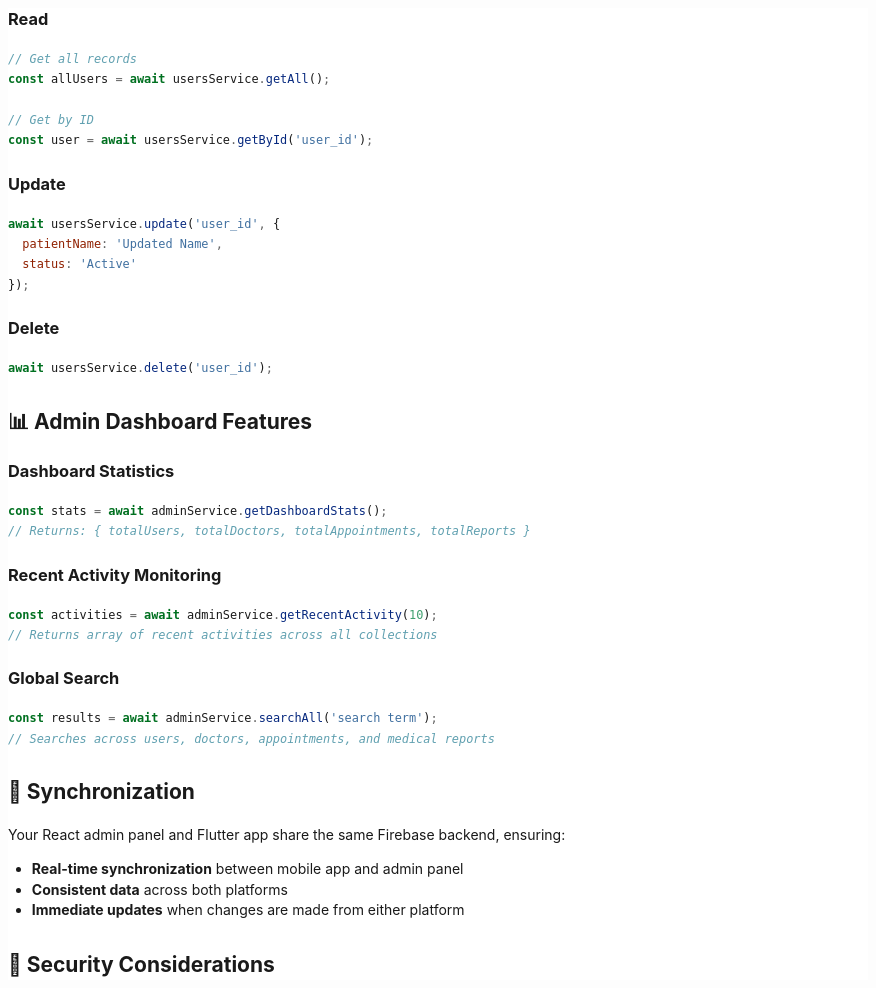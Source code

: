 ### Read
```javascript
// Get all records
const allUsers = await usersService.getAll();

// Get by ID
const user = await usersService.getById('user_id');
```

### Update
```javascript
await usersService.update('user_id', {
  patientName: 'Updated Name',
  status: 'Active'
});
```

### Delete
```javascript
await usersService.delete('user_id');
```

## 📊 Admin Dashboard Features

### Dashboard Statistics
```javascript
const stats = await adminService.getDashboardStats();
// Returns: { totalUsers, totalDoctors, totalAppointments, totalReports }
```

### Recent Activity Monitoring
```javascript
const activities = await adminService.getRecentActivity(10);
// Returns array of recent activities across all collections
```

### Global Search
```javascript
const results = await adminService.searchAll('search term');
// Searches across users, doctors, appointments, and medical reports
```

## 🔄 Synchronization

Your React admin panel and Flutter app share the same Firebase backend, ensuring:

- **Real-time synchronization** between mobile app and admin panel
- **Consistent data** across both platforms
- **Immediate updates** when changes are made from either platform

## 🚨 Security Considerations

